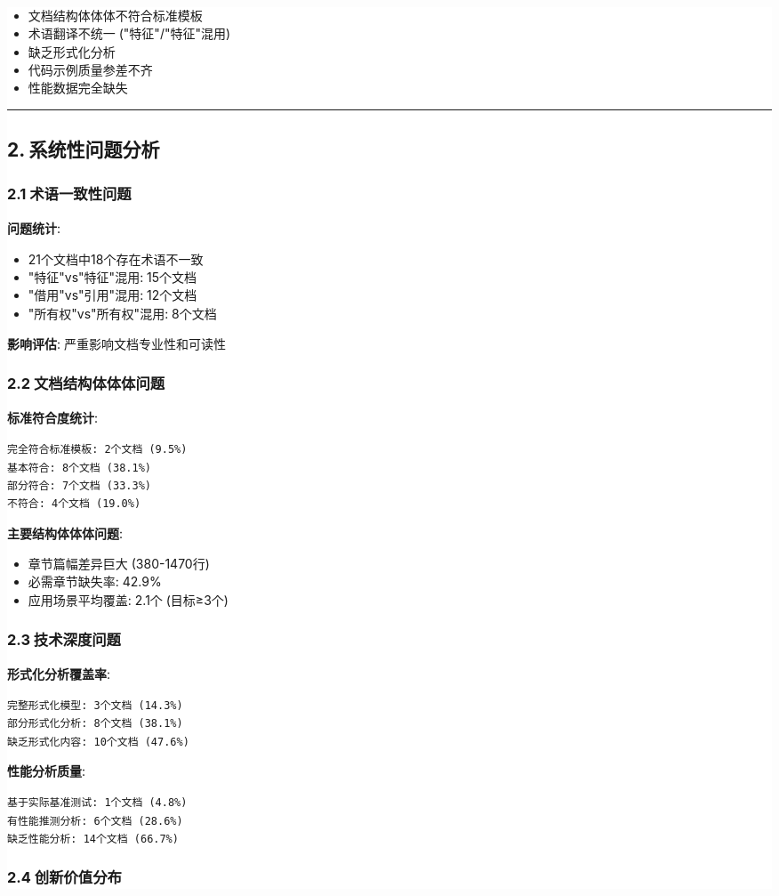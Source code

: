 - 文档结构体体体不符合标准模板
- 术语翻译不统一 ("特征"/"特征"混用)
- 缺乏形式化分析
- 代码示例质量参差不齐
- 性能数据完全缺失

---

## 2. 系统性问题分析

### 2.1 术语一致性问题

**问题统计**:

- 21个文档中18个存在术语不一致
- "特征"vs"特征"混用: 15个文档
- "借用"vs"引用"混用: 12个文档
- "所有权"vs"所有权"混用: 8个文档

**影响评估**: 严重影响文档专业性和可读性

### 2.2 文档结构体体体问题

**标准符合度统计**:

```text
完全符合标准模板: 2个文档 (9.5%)
基本符合: 8个文档 (38.1%)
部分符合: 7个文档 (33.3%) 
不符合: 4个文档 (19.0%)
```

**主要结构体体体问题**:

- 章节篇幅差异巨大 (380-1470行)
- 必需章节缺失率: 42.9%
- 应用场景平均覆盖: 2.1个 (目标≥3个)

### 2.3 技术深度问题

**形式化分析覆盖率**:

```text
完整形式化模型: 3个文档 (14.3%)
部分形式化分析: 8个文档 (38.1%)
缺乏形式化内容: 10个文档 (47.6%)
```

**性能分析质量**:

```text
基于实际基准测试: 1个文档 (4.8%)
有性能推测分析: 6个文档 (28.6%)
缺乏性能分析: 14个文档 (66.7%)
```

### 2.4 创新价值分布
